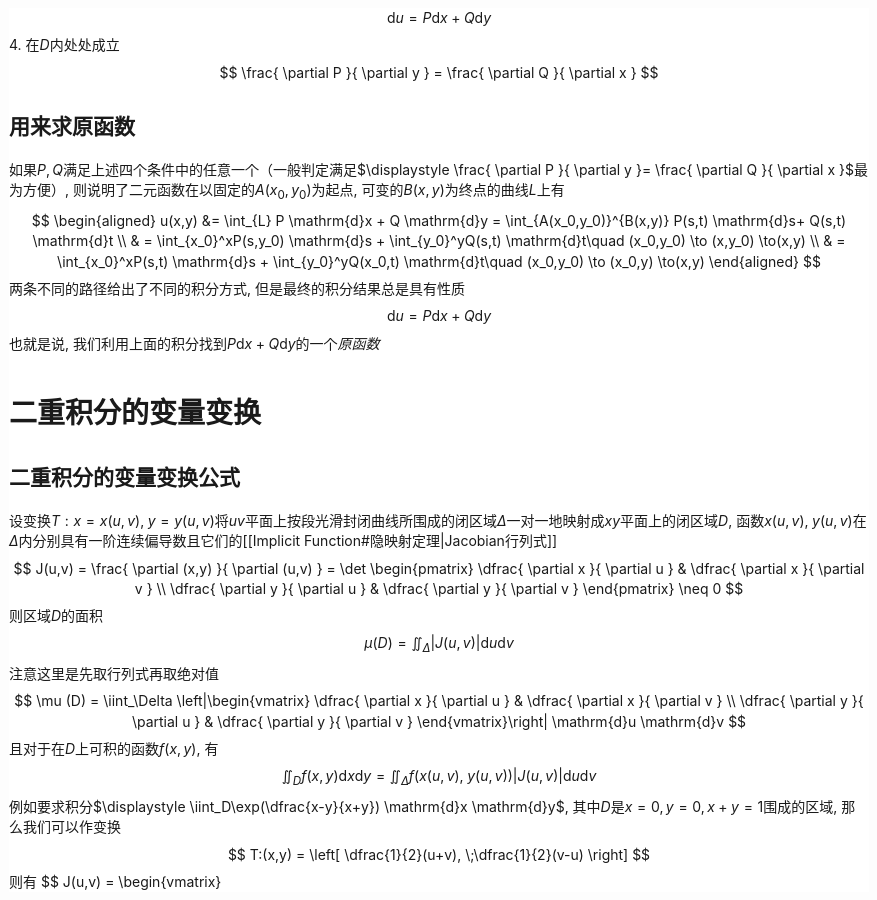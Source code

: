 $$
\mathrm{d}u = P \mathrm{d}x+Q \mathrm{d}y
$$
4. 在$D$内处处成立
$$
\frac{ \partial P }{ \partial y } = \frac{ \partial Q }{ \partial x } 
$$

## 用来求原函数
如果$P,Q$满足上述四个条件中的任意一个（一般判定满足$\displaystyle \frac{ \partial P }{ \partial y }= \frac{ \partial Q }{ \partial x }$最为方便）, 则说明了二元函数在以固定的$A(x_0,y_0)$为起点, 可变的$B(x,y)$为终点的曲线$L$上有
$$
\begin{aligned}
u(x,y) &= \int_{L} P \mathrm{d}x + Q \mathrm{d}y = \int_{A(x_0,y_0)}^{B(x,y)} P(s,t) \mathrm{d}s+ Q(s,t) \mathrm{d}t \\
& = \int_{x_0}^xP(s,y_0) \mathrm{d}s + \int_{y_0}^yQ(s,t) \mathrm{d}t\quad (x_0,y_0) \to (x,y_0) \to(x,y) \\
& = \int_{x_0}^xP(s,t) \mathrm{d}s + \int_{y_0}^yQ(x_0,t) \mathrm{d}t\quad (x_0,y_0) \to (x_0,y) \to(x,y) 
\end{aligned}
$$
两条不同的路径给出了不同的积分方式, 但是最终的积分结果总是具有性质
$$
\mathrm{d}u = P \mathrm{d}x + Q \mathrm{d}y
$$
也就是说, 我们利用上面的积分找到$P\mathrm{d}x + Q \mathrm{d}y$的一个*原函数*

# 二重积分的变量变换
## 二重积分的变量变换公式
设变换$T:x= x(u,v),\;y = y(u,v)$将$uv$平面上按段光滑封闭曲线所围成的闭区域$\Delta$一对一地映射成$xy$平面上的闭区域$D$, 函数$x(u,v),\;y(u,v)$在$\Delta$内分别具有一阶连续偏导数且它们的[[Implicit Function#隐映射定理|Jacobian行列式]]
$$
J(u,v) = \frac{ \partial (x,y) }{ \partial (u,v) } = \det \begin{pmatrix}
\dfrac{ \partial x }{ \partial u }  & \dfrac{ \partial x }{ \partial v } \\
\dfrac{ \partial y }{ \partial u }  & \dfrac{ \partial y }{ \partial v }  
\end{pmatrix} \neq 0
$$
则区域$D$的面积
$$
\mu(D) = \iint_\Delta \left|J(u,v)\right| \mathrm{d}u \mathrm{d}v
$$
注意这里是先取行列式再取绝对值
$$
\mu (D) = \iint_\Delta \left|\begin{vmatrix}
\dfrac{ \partial x }{ \partial u }  & \dfrac{ \partial x }{ \partial v } \\
\dfrac{ \partial y }{ \partial u }  & \dfrac{ \partial y }{ \partial v }  
\end{vmatrix}\right| \mathrm{d}u \mathrm{d}v
$$
且对于在$D$上可积的函数$f(x,y)$, 有
$$
\iint_D f(x,y) \mathrm{d}x \mathrm{d}y = \iint_\Delta f(x(u,v),\;y(u,v)) \left|J(u,v)\right| \mathrm{d}u \mathrm{d}v
$$
例如要求积分$\displaystyle \iint_D\exp(\dfrac{x-y}{x+y}) \mathrm{d}x \mathrm{d}y$, 其中$D$是$x=0,y=0,x+y=1$围成的区域, 那么我们可以作变换
$$
T:(x,y) = \left[ \dfrac{1}{2}(u+v), \;\dfrac{1}{2}(v-u) \right] 
$$
则有
$$
J(u,v) = \begin{vmatrix}